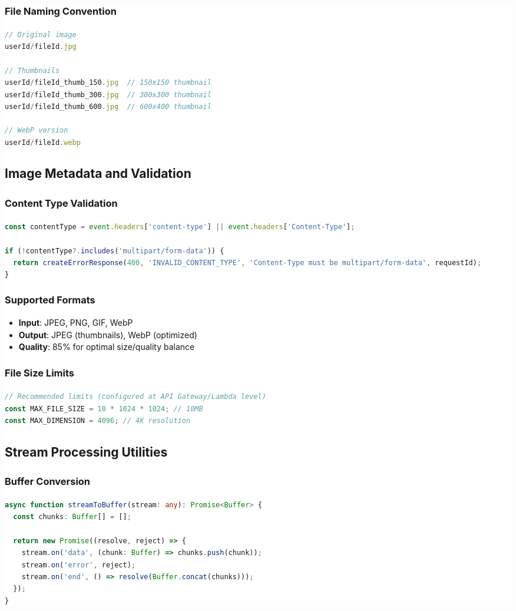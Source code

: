 ### File Naming Convention
```typescript
// Original image
userId/fileId.jpg

// Thumbnails
userId/fileId_thumb_150.jpg  // 150x150 thumbnail
userId/fileId_thumb_300.jpg  // 300x300 thumbnail
userId/fileId_thumb_600.jpg  // 600x400 thumbnail

// WebP version
userId/fileId.webp
```

## Image Metadata and Validation

### Content Type Validation
```typescript
const contentType = event.headers['content-type'] || event.headers['Content-Type'];

if (!contentType?.includes('multipart/form-data')) {
  return createErrorResponse(400, 'INVALID_CONTENT_TYPE', 'Content-Type must be multipart/form-data', requestId);
}
```

### Supported Formats
- **Input**: JPEG, PNG, GIF, WebP
- **Output**: JPEG (thumbnails), WebP (optimized)
- **Quality**: 85% for optimal size/quality balance

### File Size Limits
```typescript
// Recommended limits (configured at API Gateway/Lambda level)
const MAX_FILE_SIZE = 10 * 1024 * 1024; // 10MB
const MAX_DIMENSION = 4096; // 4K resolution
```

## Stream Processing Utilities

### Buffer Conversion
```typescript
async function streamToBuffer(stream: any): Promise<Buffer> {
  const chunks: Buffer[] = [];
  
  return new Promise((resolve, reject) => {
    stream.on('data', (chunk: Buffer) => chunks.push(chunk));
    stream.on('error', reject);
    stream.on('end', () => resolve(Buffer.concat(chunks)));
  });
}
```
